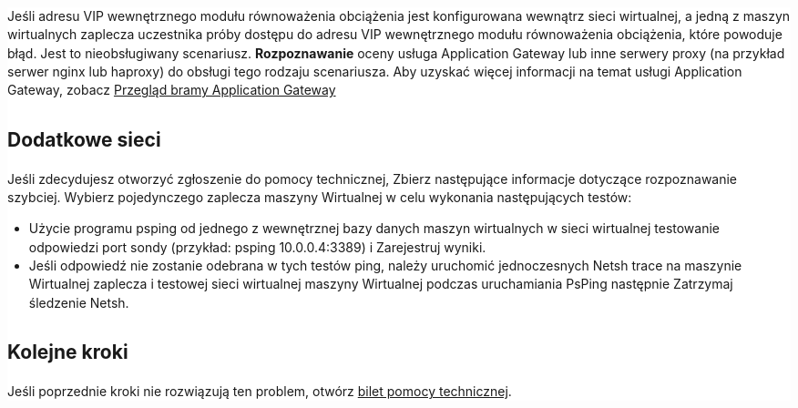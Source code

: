 Jeśli adresu VIP wewnętrznego modułu równoważenia obciążenia jest konfigurowana wewnątrz sieci wirtualnej, a jedną z maszyn wirtualnych zaplecza uczestnika próby dostępu do adresu VIP wewnętrznego modułu równoważenia obciążenia, które powoduje błąd. Jest to nieobsługiwany scenariusz.
**Rozpoznawanie** oceny usługa Application Gateway lub inne serwery proxy (na przykład serwer nginx lub haproxy) do obsługi tego rodzaju scenariusza. Aby uzyskać więcej informacji na temat usługi Application Gateway, zobacz [Przegląd bramy Application Gateway](../application-gateway/application-gateway-introduction.md)

## <a name="additional-network-captures"></a>Dodatkowe sieci
Jeśli zdecydujesz otworzyć zgłoszenie do pomocy technicznej, Zbierz następujące informacje dotyczące rozpoznawanie szybciej. Wybierz pojedynczego zaplecza maszyny Wirtualnej w celu wykonania następujących testów:
- Użycie programu psping od jednego z wewnętrznej bazy danych maszyn wirtualnych w sieci wirtualnej testowanie odpowiedzi port sondy (przykład: psping 10.0.0.4:3389) i Zarejestruj wyniki. 
- Jeśli odpowiedź nie zostanie odebrana w tych testów ping, należy uruchomić jednoczesnych Netsh trace na maszynie Wirtualnej zaplecza i testowej sieci wirtualnej maszyny Wirtualnej podczas uruchamiania PsPing następnie Zatrzymaj śledzenie Netsh. 
  
## <a name="next-steps"></a>Kolejne kroki

Jeśli poprzednie kroki nie rozwiązują ten problem, otwórz [bilet pomocy technicznej](https://azure.microsoft.com/support/options/).

